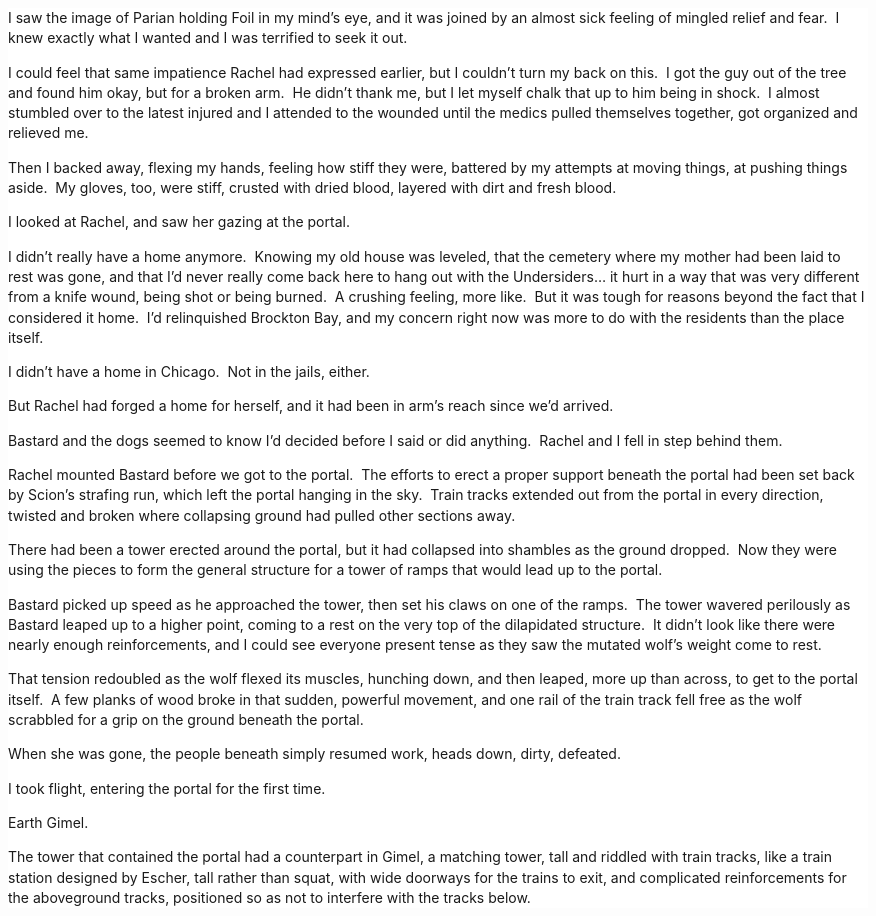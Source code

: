 I saw the image of Parian holding Foil in my mind’s eye, and it was joined by an almost sick feeling of mingled relief and fear.  I knew exactly what I wanted and I was terrified to seek it out.

I could feel that same impatience Rachel had expressed earlier, but I couldn’t turn my back on this.  I got the guy out of the tree and found him okay, but for a broken arm.  He didn’t thank me, but I let myself chalk that up to him being in shock.  I almost stumbled over to the latest injured and I attended to the wounded until the medics pulled themselves together, got organized and relieved me.

Then I backed away, flexing my hands, feeling how stiff they were, battered by my attempts at moving things, at pushing things aside.  My gloves, too, were stiff, crusted with dried blood, layered with dirt and fresh blood.

I looked at Rachel, and saw her gazing at the portal.

I didn’t really have a home anymore.  Knowing my old house was leveled, that the cemetery where my mother had been laid to rest was gone, and that I’d never really come back here to hang out with the Undersiders… it hurt in a way that was very different from a knife wound, being shot or being burned.  A crushing feeling, more like.  But it was tough for reasons beyond the fact that I considered it home.  I’d relinquished Brockton Bay, and my concern right now was more to do with the residents than the place itself.

I didn’t have a home in Chicago.  Not in the jails, either.

But Rachel had forged a home for herself, and it had been in arm’s reach since we’d arrived.

Bastard and the dogs seemed to know I’d decided before I said or did anything.  Rachel and I fell in step behind them.

Rachel mounted Bastard before we got to the portal.  The efforts to erect a proper support beneath the portal had been set back by Scion’s strafing run, which left the portal hanging in the sky.  Train tracks extended out from the portal in every direction, twisted and broken where collapsing ground had pulled other sections away.

There had been a tower erected around the portal, but it had collapsed into shambles as the ground dropped.  Now they were using the pieces to form the general structure for a tower of ramps that would lead up to the portal.

Bastard picked up speed as he approached the tower, then set his claws on one of the ramps.  The tower wavered perilously as Bastard leaped up to a higher point, coming to a rest on the very top of the dilapidated structure.  It didn’t look like there were nearly enough reinforcements, and I could see everyone present tense as they saw the mutated wolf’s weight come to rest.

That tension redoubled as the wolf flexed its muscles, hunching down, and then leaped, more up than across, to get to the portal itself.  A few planks of wood broke in that sudden, powerful movement, and one rail of the train track fell free as the wolf scrabbled for a grip on the ground beneath the portal.

When she was gone, the people beneath simply resumed work, heads down, dirty, defeated.

I took flight, entering the portal for the first time.

Earth Gimel.

The tower that contained the portal had a counterpart in Gimel, a matching tower, tall and riddled with train tracks, like a train station designed by Escher, tall rather than squat, with wide doorways for the trains to exit, and complicated reinforcements for the aboveground tracks, positioned so as not to interfere with the tracks below.
